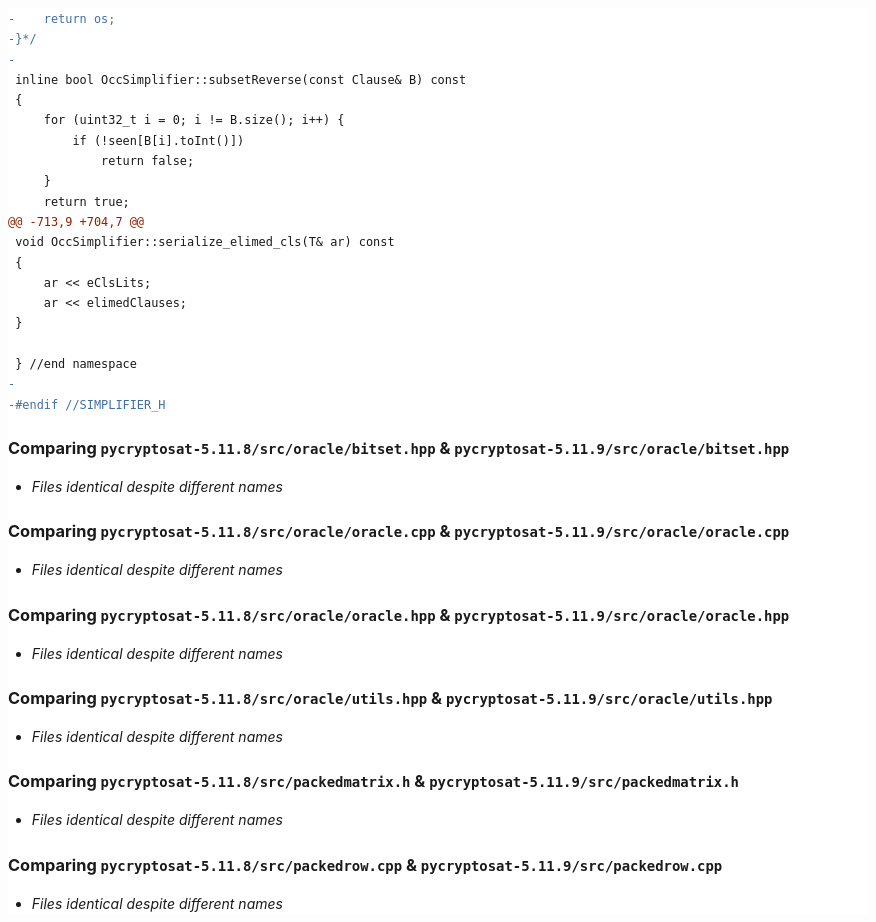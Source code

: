 ```diff
-    return os;
-}*/
-
 inline bool OccSimplifier::subsetReverse(const Clause& B) const
 {
     for (uint32_t i = 0; i != B.size(); i++) {
         if (!seen[B[i].toInt()])
             return false;
     }
     return true;
@@ -713,9 +704,7 @@
 void OccSimplifier::serialize_elimed_cls(T& ar) const
 {
     ar << eClsLits;
     ar << elimedClauses;
 }
 
 } //end namespace
-
-#endif //SIMPLIFIER_H
```

### Comparing `pycryptosat-5.11.8/src/oracle/bitset.hpp` & `pycryptosat-5.11.9/src/oracle/bitset.hpp`

 * *Files identical despite different names*

### Comparing `pycryptosat-5.11.8/src/oracle/oracle.cpp` & `pycryptosat-5.11.9/src/oracle/oracle.cpp`

 * *Files identical despite different names*

### Comparing `pycryptosat-5.11.8/src/oracle/oracle.hpp` & `pycryptosat-5.11.9/src/oracle/oracle.hpp`

 * *Files identical despite different names*

### Comparing `pycryptosat-5.11.8/src/oracle/utils.hpp` & `pycryptosat-5.11.9/src/oracle/utils.hpp`

 * *Files identical despite different names*

### Comparing `pycryptosat-5.11.8/src/packedmatrix.h` & `pycryptosat-5.11.9/src/packedmatrix.h`

 * *Files identical despite different names*

### Comparing `pycryptosat-5.11.8/src/packedrow.cpp` & `pycryptosat-5.11.9/src/packedrow.cpp`

 * *Files identical despite different names*
